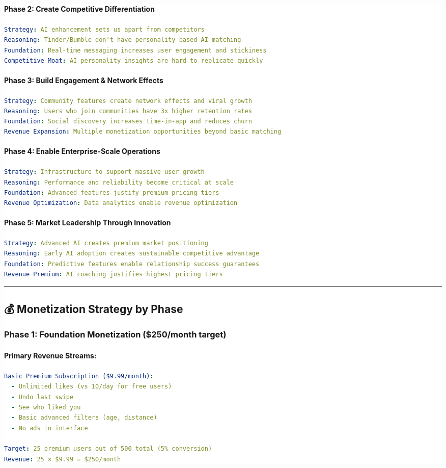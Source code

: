 #### **Phase 2: Create Competitive Differentiation**

```yaml
Strategy: AI enhancement sets us apart from competitors
Reasoning: Tinder/Bumble don't have personality-based AI matching
Foundation: Real-time messaging increases user engagement and stickiness
Competitive Moat: AI personality insights are hard to replicate quickly
```

#### **Phase 3: Build Engagement & Network Effects**

```yaml
Strategy: Community features create network effects and viral growth
Reasoning: Users who join communities have 3x higher retention rates
Foundation: Social discovery increases time-in-app and reduces churn
Revenue Expansion: Multiple monetization opportunities beyond basic matching
```

#### **Phase 4: Enable Enterprise-Scale Operations**

```yaml
Strategy: Infrastructure to support massive user growth
Reasoning: Performance and reliability become critical at scale
Foundation: Advanced features justify premium pricing tiers
Revenue Optimization: Data analytics enable revenue optimization
```

#### **Phase 5: Market Leadership Through Innovation**

```yaml
Strategy: Advanced AI creates premium market positioning
Reasoning: Early AI adoption creates sustainable competitive advantage
Foundation: Predictive features enable relationship success guarantees
Revenue Premium: AI coaching justifies highest pricing tiers
```

---

## 💰 Monetization Strategy by Phase

### **Phase 1: Foundation Monetization ($250/month target)**

#### **Primary Revenue Streams:**

```yaml
Basic Premium Subscription ($9.99/month):
  - Unlimited likes (vs 10/day for free users)
  - Undo last swipe
  - See who liked you
  - Basic advanced filters (age, distance)
  - No ads in interface

Target: 25 premium users out of 500 total (5% conversion)
Revenue: 25 × $9.99 = $250/month
```
